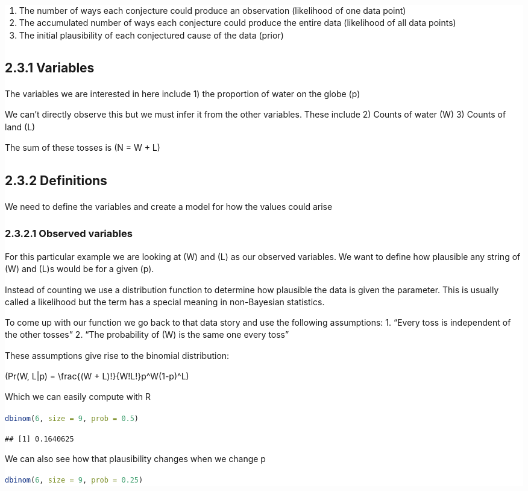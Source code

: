 1)  The number of ways each conjecture could produce an observation
    (likelihood of one data point)
2)  The accumulated number of ways each conjecture could produce the
    entire data (likelihood of all data points)
3)  The initial plausibility of each conjectured cause of the data
    (prior)

## 2.3.1 Variables

The variables we are interested in here include 1) the proportion of
water on the globe \(p\)

We can’t directly observe this but we must infer it from the other
variables. These include 2) Counts of water \(W\) 3) Counts of land
\(L\)

The sum of these tosses is \(N = W + L\)

## 2.3.2 Definitions

We need to define the variables and create a model for how the values
could arise

### 2.3.2.1 Observed variables

For this particular example we are looking at \(W\) and \(L\) as our
observed variables. We want to define how plausible any string of \(W\)
and \(L\)s would be for a given \(p\).

Instead of counting we use a distribution function to determine how
plausible the data is given the parameter. This is usually called a
likelihood but the term has a special meaning in non-Bayesian
statistics.

To come up with our function we go back to that data story and use the
following assumptions: 1. “Every toss is independent of the other
tosses” 2. “The probability of \(W\) is the same one every toss”

These assumptions give rise to the binomial distribution:

\(Pr(W, L|p) = \frac{(W + L)!}{W!L!}p^W(1-p)^L\)

Which we can easily compute with R

``` r
dbinom(6, size = 9, prob = 0.5)
```

    ## [1] 0.1640625

We can also see how that plausibility changes when we change p

``` r
dbinom(6, size = 9, prob = 0.25)
```
